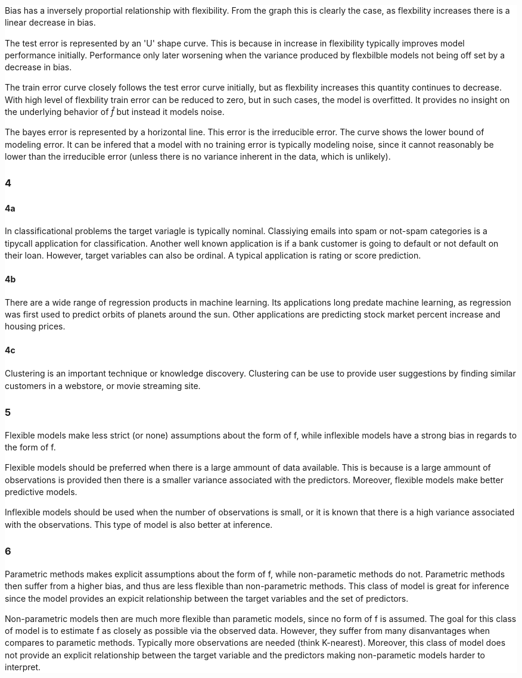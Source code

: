 Bias has a inversely proportial relationship with flexibility. From the graph this is clearly the case, as flexbility increases there is a linear decrease in bias.

The test error is represented by an 'U' shape curve. This is because in increase in flexibility typically improves model performance initially. Performance only later worsening when the variance produced by flexbilble models not being off set by a decrease in bias.

The train error curve closely follows the test error curve initially, but as flexbility increases this quantity continues to decrease. With high level of flexbility train error can be reduced to zero, but in such cases, the model is overfitted. It provides no insight on the underlying behavior of $\hat{f}$ but instead it models noise.

The bayes error is represented by a horizontal line. This error is the irreducible error. The curve shows the lower bound of modeling error. It can be infered that a model with no training error is typically modeling noise, since it cannot reasonably be lower than the irreducible error (unless there is no variance inherent in the data, which is unlikely).

### 4
#### 4a
In classificational problems the target variagle is typically nominal. Classiying emails into spam or not-spam categories is a tipycall application for classification. Another well known application is if a bank customer is going to default or not default on their loan. However, target variables can also be ordinal. A typical application is rating or score prediction.

#### 4b
There are a wide range of regression products in machine learning. Its applications long predate machine learning, as regression was first used to predict orbits of planets around the sun. Other applications are predicting stock market percent increase and housing prices.

#### 4c
Clustering is an important technique or knowledge discovery. Clustering can be use to provide user suggestions by finding similar customers in a webstore, or movie streaming site. 


### 5
Flexible models make less strict (or none) assumptions about the form of f, while inflexible models have a strong bias in regards to the form of f. 

Flexible models should be preferred when there is a large ammount of data available. This is because is a large ammount of observations is provided then there is a smaller variance associated with the predictors. Moreover, flexible models make better predictive models. 

Inflexible models should be used when the number of observations is small, or it is known that there is a high variance associated with the observations. This type of model is also better at inference.

### 6

Parametric methods makes explicit assumptions about the form of f, while non-parametic methods do not. Parametric methods then suffer from a higher bias, and thus are less flexible than non-parametric methods. This class of model is great for inference since the model provides an expicit relationship between the target variables and the set of predictors.

Non-parametric models then are much more flexible than parametic models, since no form of f is assumed. The goal for this class of model is to estimate f as closely as possible via the observed data. However, they suffer from many disanvantages when compares to parametic methods. Typically more observations are needed (think K-nearest). Moreover, this class of model does not provide an explicit relationship between the target variable and the predictors making non-parametic models harder to interpret.
